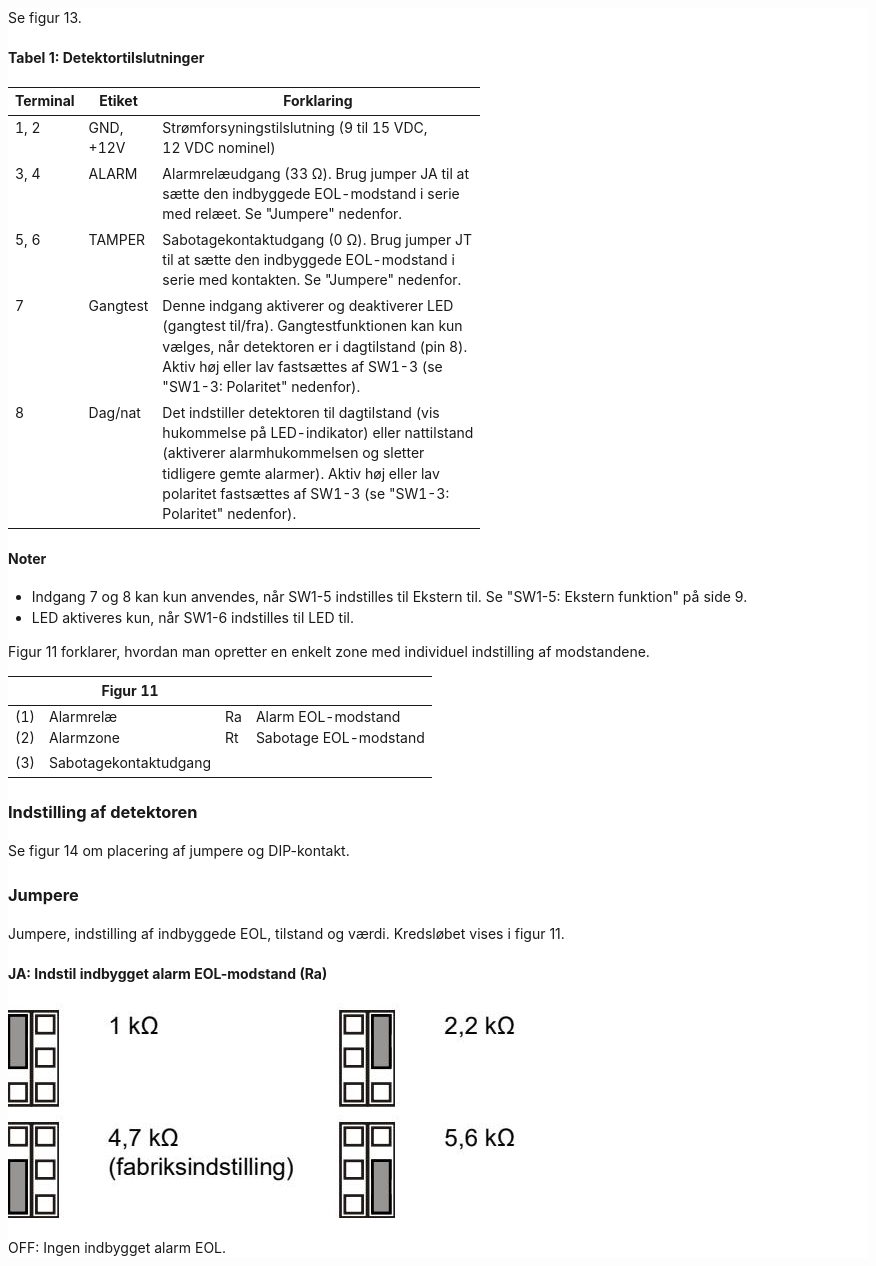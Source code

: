 Se figur 13.

#### **Tabel 1: Detektortilslutninger**

| Terminal | Etiket       | Forklaring                                                                                                                                                                                                                                                        |
|----------|--------------|-------------------------------------------------------------------------------------------------------------------------------------------------------------------------------------------------------------------------------------------------------------------|
| 1, 2     | GND,<br>+12V | Strømforsyningstilslutning (9 til 15 VDC,<br>12 VDC nominel)                                                                                                                                                                                                      |
| 3, 4     | ALARM        | Alarmrelæudgang (33 Ω). Brug jumper JA til at<br>sætte den indbyggede EOL-modstand i serie<br>med relæet. Se "Jumpere" nedenfor.                                                                                                                                  |
| 5, 6     | TAMPER       | Sabotagekontaktudgang (0 Ω). Brug jumper JT<br>til at sætte den indbyggede EOL-modstand i<br>serie med kontakten. Se "Jumpere" nedenfor.                                                                                                                          |
| 7        | Gangtest     | Denne indgang aktiverer og deaktiverer LED<br>(gangtest til/fra). Gangtestfunktionen kan kun<br>vælges, når detektoren er i dagtilstand (pin 8).<br>Aktiv høj eller lav fastsættes af SW1-3 (se<br>"SW1-3: Polaritet" nedenfor).                                  |
| 8        | Dag/nat      | Det indstiller detektoren til dagtilstand (vis<br>hukommelse på LED-indikator) eller nattilstand<br>(aktiverer alarmhukommelsen og sletter<br>tidligere gemte alarmer). Aktiv høj eller lav<br>polaritet fastsættes af SW1-3 (se "SW1-3:<br>Polaritet" nedenfor). |

#### **Noter**

- Indgang 7 og 8 kan kun anvendes, når SW1-5 indstilles til Ekstern til. Se "SW1-5: Ekstern funktion" på side 9.
- LED aktiveres kun, når SW1-6 indstilles til LED til.

Figur 11 forklarer, hvordan man opretter en enkelt zone med individuel indstilling af modstandene.

|            | Figur 11               |          |                                             |
|------------|------------------------|----------|---------------------------------------------|
| (1)<br>(2) | Alarmrelæ<br>Alarmzone | Ra<br>Rt | Alarm EOL-modstand<br>Sabotage EOL-modstand |
| (3)        | Sabotagekontaktudgang  |          |                                             |

### **Indstilling af detektoren**

Se figur 14 om placering af jumpere og DIP-kontakt.

### **Jumpere**

Jumpere, indstilling af indbyggede EOL, tilstand og værdi. Kredsløbet vises i figur 11.

#### **JA: Indstil indbygget alarm EOL-modstand (Ra)**

![](_page_7_Figure_16.jpeg)

OFF: Ingen indbygget alarm EOL.
